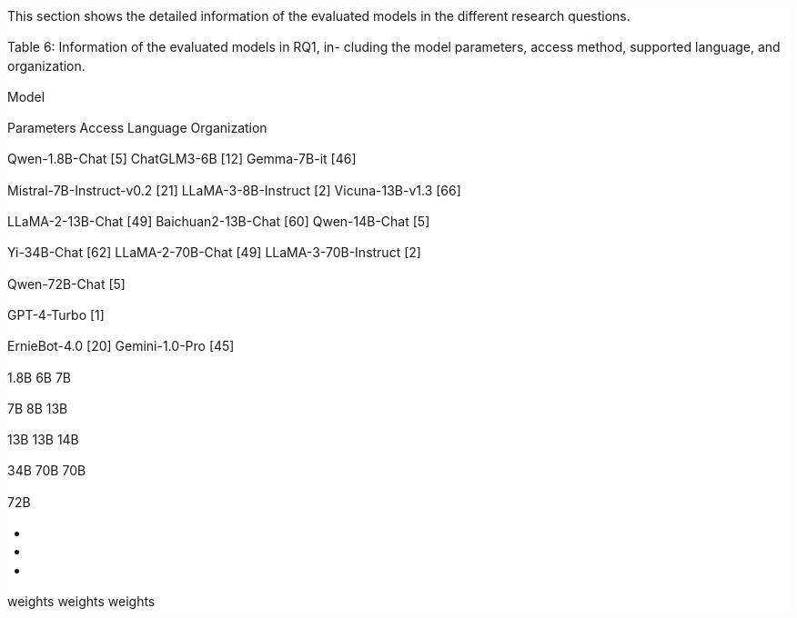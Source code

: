 This section shows the detailed information of the evaluated models
in the different research questions.

Table 6: Information of the evaluated models in RQ1, in-
cluding the model parameters, access method, supported
language, and organization.

Model

Parameters Access Language Organization

Qwen-1.8B-Chat [5]
ChatGLM3-6B [12]
Gemma-7B-it [46]

Mistral-7B-Instruct-v0.2 [21]
LLaMA-3-8B-Instruct [2]
Vicuna-13B-v1.3 [66]

LLaMA-2-13B-Chat [49]
Baichuan2-13B-Chat [60]
Qwen-14B-Chat [5]

Yi-34B-Chat [62]
LLaMA-2-70B-Chat [49]
LLaMA-3-70B-Instruct [2]

Qwen-72B-Chat [5]

GPT-4-Turbo [1]

ErnieBot-4.0 [20]
Gemini-1.0-Pro [45]

1.8B
6B
7B

7B
8B
13B

13B
13B
14B

34B
70B
70B

72B

-

-
-

weights
weights
weights
